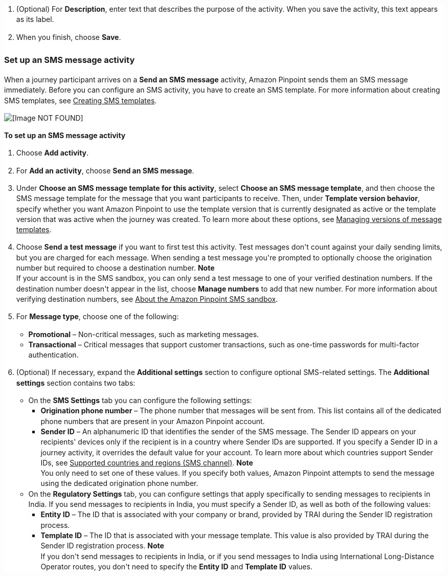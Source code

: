 1. \(Optional\) For **Description**, enter text that describes the purpose of the activity\. When you save the activity, this text appears as its label\.

1. When you finish, choose **Save**\.

### Set up an SMS message activity<a name="journeys-add-activities-procedures-sms"></a>

When a journey participant arrives on a **Send an SMS message** activity, Amazon Pinpoint sends them an SMS message immediately\. Before you can configure an SMS activity, you have to create an SMS template\. For more information about creating SMS templates, see [Creating SMS templates](message-templates-creating-sms.md)\.

![\[Image NOT FOUND\]](http://docs.aws.amazon.com/pinpoint/latest/userguide/images/journeys-create-step-3-add-activities-procedures-sms.png)

**To set up an SMS message activity**

1. Choose **Add activity**\.

1. For **Add an activity**, choose **Send an SMS message**\.

1. Under **Choose an SMS message template for this activity**, select **Choose an SMS message template**, and then choose the SMS message template for the message that you want participants to receive\. Then, under **Template version behavior**, specify whether you want Amazon Pinpoint to use the template version that is currently designated as active or the template version that was active when the journey was created\. To learn more about these options, see [Managing versions of message templates](message-templates-versioning.md)\.

1. Choose **Send a test message** if you want to first test this activity\. Test messages don't count against your daily sending limits, but you are charged for each message\. When sending a test message you're prompted to optionally choose the origination number but required to choose a destination number\.
**Note**  
If your account is in the SMS sandbox, you can only send a test message to one of your verified destination numbers\. If the destination number doesn't appear in the list, choose **Manage numbers** to add that new number\. For more information about verifying destination numbers, see [About the Amazon Pinpoint SMS sandbox](channels-sms-sandbox.md)\.

1. For **Message type**, choose one of the following:
   + **Promotional** – Non\-critical messages, such as marketing messages\.
   + **Transactional** – Critical messages that support customer transactions, such as one\-time passwords for multi\-factor authentication\.

1. \(Optional\) If necessary, expand the **Additional settings** section to configure optional SMS\-related settings\. The **Additional settings** section contains two tabs:
   + On the **SMS Settings** tab you can configure the following settings:
     + **Origination phone number** – The phone number that messages will be sent from\. This list contains all of the dedicated phone numbers that are present in your Amazon Pinpoint account\.
     + **Sender ID** – An alphanumeric ID that identifies the sender of the SMS message\. The Sender ID appears on your recipients' devices only if the recipient is in a country where Sender IDs are supported\. If you specify a Sender ID in a journey activity, it overrides the default value for your account\. To learn more about which countries support Sender IDs, see [Supported countries and regions \(SMS channel\)](channels-sms-countries.md)\. 
**Note**  
You only need to set one of these values\. If you specify both values, Amazon Pinpoint attempts to send the message using the dedicated origination phone number\.
   + On the **Regulatory Settings** tab, you can configure settings that apply specifically to sending messages to recipients in India\. If you send messages to recipients in India, you must specify a Sender ID, as well as both of the following values:
     + **Entity ID** – The ID that is associated with your company or brand, provided by TRAI during the Sender ID registration process\.
     + **Template ID** – The ID that is associated with your message template\. This value is also provided by TRAI during the Sender ID registration process\.
**Note**  
If you don't send messages to recipients in India, or if you send messages to India using International Long\-Distance Operator routes, you don't need to specify the **Entity ID** and **Template ID** values\.  